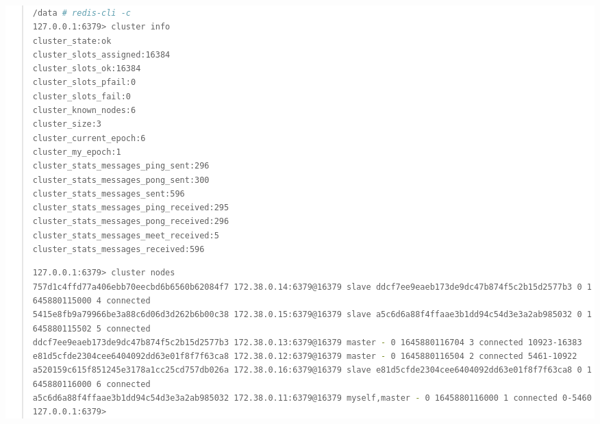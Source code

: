 >    
>    ```sh
>    /data # redis-cli -c
>    127.0.0.1:6379> cluster info
>    cluster_state:ok
>    cluster_slots_assigned:16384
>    cluster_slots_ok:16384
>    cluster_slots_pfail:0
>    cluster_slots_fail:0
>    cluster_known_nodes:6
>    cluster_size:3
>    cluster_current_epoch:6
>    cluster_my_epoch:1
>    cluster_stats_messages_ping_sent:296
>    cluster_stats_messages_pong_sent:300
>    cluster_stats_messages_sent:596
>    cluster_stats_messages_ping_received:295
>    cluster_stats_messages_pong_received:296
>    cluster_stats_messages_meet_received:5
>    cluster_stats_messages_received:596
>    ```
>    
>    ```sh
>    127.0.0.1:6379> cluster nodes
>    757d1c4ffd77a406ebb70eecbd6b6560b62084f7 172.38.0.14:6379@16379 slave ddcf7ee9eaeb173de9dc47b874f5c2b15d2577b3 0 1645880115000 4 connected
>    5415e8fb9a79966be3a88c6d06d3d262b6b00c38 172.38.0.15:6379@16379 slave a5c6d6a88f4ffaae3b1dd94c54d3e3a2ab985032 0 1645880115502 5 connected
>    ddcf7ee9eaeb173de9dc47b874f5c2b15d2577b3 172.38.0.13:6379@16379 master - 0 1645880116704 3 connected 10923-16383
>    e81d5cfde2304cee6404092dd63e01f8f7f63ca8 172.38.0.12:6379@16379 master - 0 1645880116504 2 connected 5461-10922
>    a520159c615f851245e3178a1cc25cd757db026a 172.38.0.16:6379@16379 slave e81d5cfde2304cee6404092dd63e01f8f7f63ca8 0 1645880116000 6 connected
>    a5c6d6a88f4ffaae3b1dd94c54d3e3a2ab985032 172.38.0.11:6379@16379 myself,master - 0 1645880116000 1 connected 0-5460
>    127.0.0.1:6379>
>    ```


